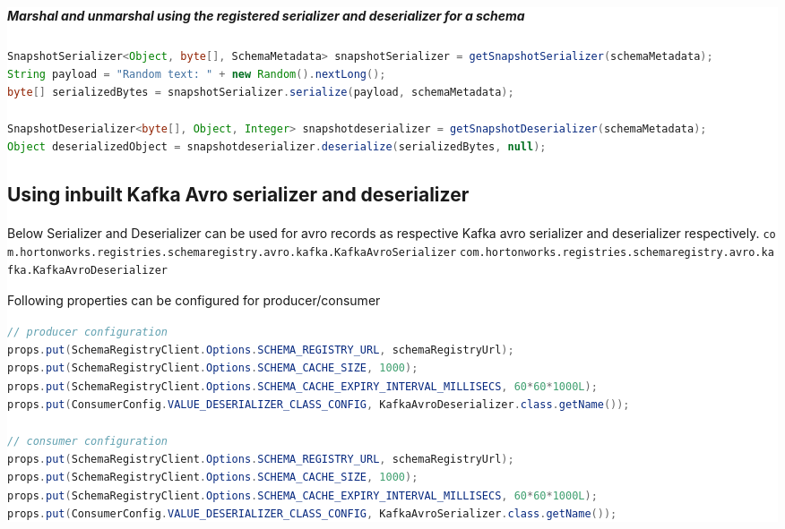 ##### Marshal and unmarshal using the registered serializer and deserializer for a schema

```java
SnapshotSerializer<Object, byte[], SchemaMetadata> snapshotSerializer = getSnapshotSerializer(schemaMetadata);
String payload = "Random text: " + new Random().nextLong();
byte[] serializedBytes = snapshotSerializer.serialize(payload, schemaMetadata);

SnapshotDeserializer<byte[], Object, Integer> snapshotdeserializer = getSnapshotDeserializer(schemaMetadata);
Object deserializedObject = snapshotdeserializer.deserialize(serializedBytes, null);
```

## Using inbuilt Kafka Avro serializer and deserializer

Below Serializer and Deserializer can be used for avro records as respective Kafka avro serializer and deserializer respectively.
`com.hortonworks.registries.schemaregistry.avro.kafka.KafkaAvroSerializer`
`com.hortonworks.registries.schemaregistry.avro.kafka.KafkaAvroDeserializer`

Following properties can be configured for producer/consumer

```java
// producer configuration
props.put(SchemaRegistryClient.Options.SCHEMA_REGISTRY_URL, schemaRegistryUrl);
props.put(SchemaRegistryClient.Options.SCHEMA_CACHE_SIZE, 1000);
props.put(SchemaRegistryClient.Options.SCHEMA_CACHE_EXPIRY_INTERVAL_MILLISECS, 60*60*1000L);
props.put(ConsumerConfig.VALUE_DESERIALIZER_CLASS_CONFIG, KafkaAvroDeserializer.class.getName());

// consumer configuration
props.put(SchemaRegistryClient.Options.SCHEMA_REGISTRY_URL, schemaRegistryUrl);
props.put(SchemaRegistryClient.Options.SCHEMA_CACHE_SIZE, 1000);
props.put(SchemaRegistryClient.Options.SCHEMA_CACHE_EXPIRY_INTERVAL_MILLISECS, 60*60*1000L);
props.put(ConsumerConfig.VALUE_DESERIALIZER_CLASS_CONFIG, KafkaAvroSerializer.class.getName());
```